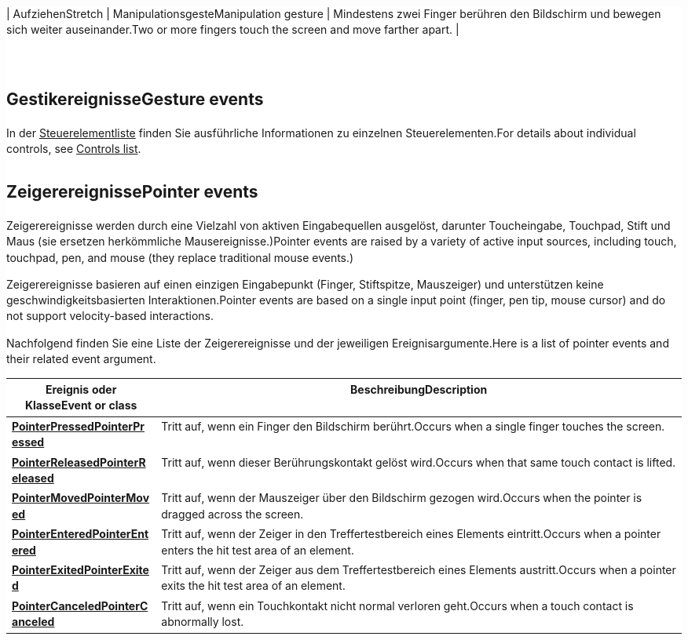 | <span data-ttu-id="4f68c-289">Aufziehen</span><span class="sxs-lookup"><span data-stu-id="4f68c-289">Stretch</span></span>        | <span data-ttu-id="4f68c-290">Manipulationsgeste</span><span class="sxs-lookup"><span data-stu-id="4f68c-290">Manipulation gesture</span></span> | <span data-ttu-id="4f68c-291">Mindestens zwei Finger berühren den Bildschirm und bewegen sich weiter auseinander.</span><span class="sxs-lookup"><span data-stu-id="4f68c-291">Two or more fingers touch the screen and move farther apart.</span></span>                           |

 



## <a name="gesture-events"></a><span data-ttu-id="4f68c-292">Gestikereignisse</span><span class="sxs-lookup"><span data-stu-id="4f68c-292">Gesture events</span></span>


<span data-ttu-id="4f68c-293">In der [Steuerelementliste](https://msdn.microsoft.com/library/windows/apps/mt185406) finden Sie ausführliche Informationen zu einzelnen Steuerelementen.</span><span class="sxs-lookup"><span data-stu-id="4f68c-293">For details about individual controls, see [Controls list](https://msdn.microsoft.com/library/windows/apps/mt185406).</span></span>

## <a name="pointer-events"></a><span data-ttu-id="4f68c-294">Zeigerereignisse</span><span class="sxs-lookup"><span data-stu-id="4f68c-294">Pointer events</span></span>


<span data-ttu-id="4f68c-295">Zeigerereignisse werden durch eine Vielzahl von aktiven Eingabequellen ausgelöst, darunter Toucheingabe, Touchpad, Stift und Maus (sie ersetzen herkömmliche Mausereignisse.)</span><span class="sxs-lookup"><span data-stu-id="4f68c-295">Pointer events are raised by a variety of active input sources, including touch, touchpad, pen, and mouse (they replace traditional mouse events.)</span></span>

<span data-ttu-id="4f68c-296">Zeigerereignisse basieren auf einen einzigen Eingabepunkt (Finger, Stiftspitze, Mauszeiger) und unterstützen keine geschwindigkeitsbasierten Interaktionen.</span><span class="sxs-lookup"><span data-stu-id="4f68c-296">Pointer events are based on a single input point (finger, pen tip, mouse cursor) and do not support velocity-based interactions.</span></span>

<span data-ttu-id="4f68c-297">Nachfolgend finden Sie eine Liste der Zeigerereignisse und der jeweiligen Ereignisargumente.</span><span class="sxs-lookup"><span data-stu-id="4f68c-297">Here is a list of pointer events and their related event argument.</span></span>

| <span data-ttu-id="4f68c-298">Ereignis oder Klasse</span><span class="sxs-lookup"><span data-stu-id="4f68c-298">Event or class</span></span>                                                       | <span data-ttu-id="4f68c-299">Beschreibung</span><span class="sxs-lookup"><span data-stu-id="4f68c-299">Description</span></span>                                                   |
|----------------------------------------------------------------------|---------------------------------------------------------------|
| [**<span data-ttu-id="4f68c-300">PointerPressed</span><span class="sxs-lookup"><span data-stu-id="4f68c-300">PointerPressed</span></span>**](https://msdn.microsoft.com/library/windows/apps/br208971)             | <span data-ttu-id="4f68c-301">Tritt auf, wenn ein Finger den Bildschirm berührt.</span><span class="sxs-lookup"><span data-stu-id="4f68c-301">Occurs when a single finger touches the screen.</span></span>               |
| [**<span data-ttu-id="4f68c-302">PointerReleased</span><span class="sxs-lookup"><span data-stu-id="4f68c-302">PointerReleased</span></span>**](https://msdn.microsoft.com/library/windows/apps/br208972)           | <span data-ttu-id="4f68c-303">Tritt auf, wenn dieser Berührungskontakt gelöst wird.</span><span class="sxs-lookup"><span data-stu-id="4f68c-303">Occurs when that same touch contact is lifted.</span></span>                |
| [**<span data-ttu-id="4f68c-304">PointerMoved</span><span class="sxs-lookup"><span data-stu-id="4f68c-304">PointerMoved</span></span>**](https://msdn.microsoft.com/library/windows/apps/br208970)                 | <span data-ttu-id="4f68c-305">Tritt auf, wenn der Mauszeiger über den Bildschirm gezogen wird.</span><span class="sxs-lookup"><span data-stu-id="4f68c-305">Occurs when the pointer is dragged across the screen.</span></span>         |
| [**<span data-ttu-id="4f68c-306">PointerEntered</span><span class="sxs-lookup"><span data-stu-id="4f68c-306">PointerEntered</span></span>**](https://msdn.microsoft.com/library/windows/apps/br208968)             | <span data-ttu-id="4f68c-307">Tritt auf, wenn der Zeiger in den Treffertestbereich eines Elements eintritt.</span><span class="sxs-lookup"><span data-stu-id="4f68c-307">Occurs when a pointer enters the hit test area of an element.</span></span> |
| [**<span data-ttu-id="4f68c-308">PointerExited</span><span class="sxs-lookup"><span data-stu-id="4f68c-308">PointerExited</span></span>**](https://msdn.microsoft.com/library/windows/apps/br208969)               | <span data-ttu-id="4f68c-309">Tritt auf, wenn der Zeiger aus dem Treffertestbereich eines Elements austritt.</span><span class="sxs-lookup"><span data-stu-id="4f68c-309">Occurs when a pointer exits the hit test area of an element.</span></span>  |
| [**<span data-ttu-id="4f68c-310">PointerCanceled</span><span class="sxs-lookup"><span data-stu-id="4f68c-310">PointerCanceled</span></span>**](https://msdn.microsoft.com/library/windows/apps/br208964)           | <span data-ttu-id="4f68c-311">Tritt auf, wenn ein Touchkontakt nicht normal verloren geht.</span><span class="sxs-lookup"><span data-stu-id="4f68c-311">Occurs when a touch contact is abnormally lost.</span></span>               |